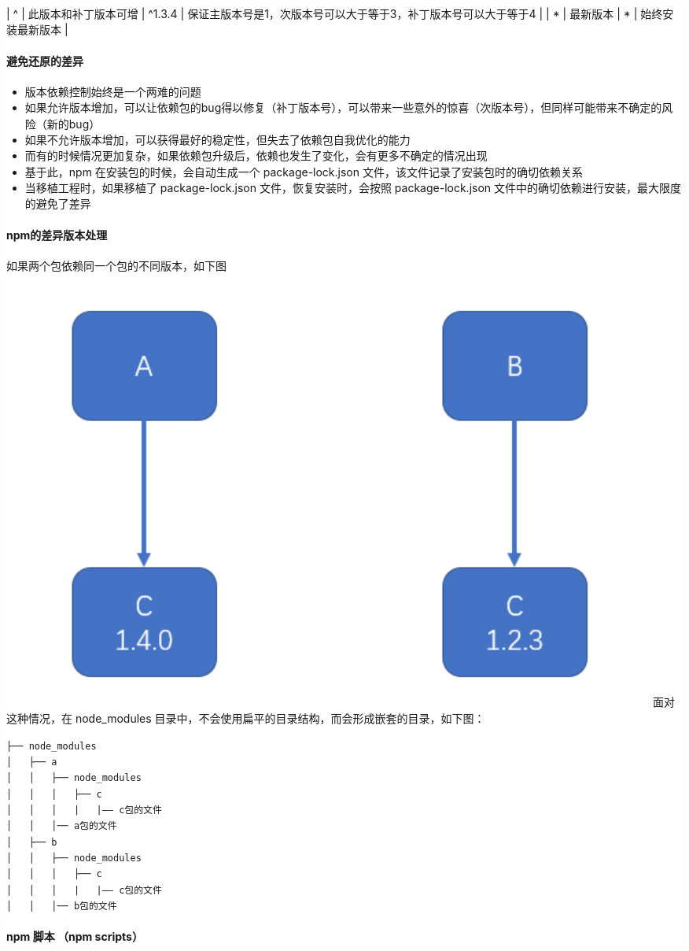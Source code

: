| ^ | 此版本和补丁版本可增 | ^1.3.4 | 保证主版本号是1，次版本号可以大于等于3，补丁版本号可以大于等于4 |
| * | 最新版本 | * | 始终安装最新版本 |

#### 避免还原的差异

- 版本依赖控制始终是一个两难的问题
- 如果允许版本增加，可以让依赖包的bug得以修复（补丁版本号），可以带来一些意外的惊喜（次版本号），但同样可能带来不确定的风险（新的bug）
- 如果不允许版本增加，可以获得最好的稳定性，但失去了依赖包自我优化的能力
- 而有的时候情况更加复杂，如果依赖包升级后，依赖也发生了变化，会有更多不确定的情况出现
- 基于此，npm 在安装包的时候，会自动生成一个 package-lock.json 文件，该文件记录了安装包时的确切依赖关系
- 当移植工程时，如果移植了 package-lock.json 文件，恢复安装时，会按照 package-lock.json 文件中的确切依赖进行安装，最大限度的避免了差异
#### npm的差异版本处理
如果两个包依赖同一个包的不同版本，如下图
![image.png](../public/images/note/包管理器/3.png)
面对这种情况，在 node_modules 目录中，不会使用扁平的目录结构，而会形成嵌套的目录，如下图：
```
├── node_modules
│   ├── a 
│   │   ├── node_modules
│   │   │   ├── c
│   │   │   |   |—— c包的文件
│   │   │── a包的文件     
│   ├── b 
│   │   ├── node_modules
│   │   │   ├── c
│   │   │   |   |—— c包的文件
│   │   │── b包的文件
```
#### npm 脚本 （npm scripts）
